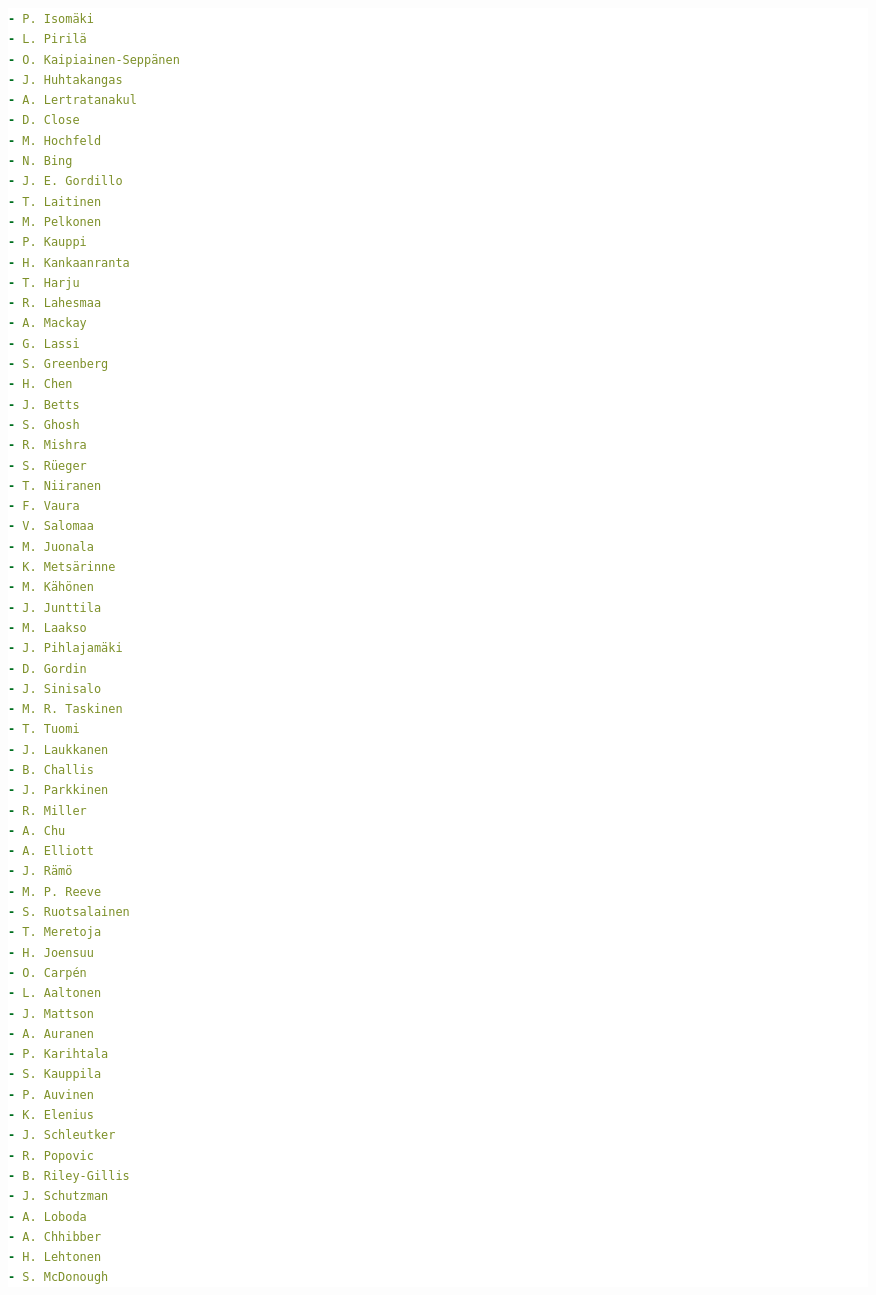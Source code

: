 ```yaml
- P. Isomäki
- L. Pirilä
- O. Kaipiainen-Seppänen
- J. Huhtakangas
- A. Lertratanakul
- D. Close
- M. Hochfeld
- N. Bing
- J. E. Gordillo
- T. Laitinen
- M. Pelkonen
- P. Kauppi
- H. Kankaanranta
- T. Harju
- R. Lahesmaa
- A. Mackay
- G. Lassi
- S. Greenberg
- H. Chen
- J. Betts
- S. Ghosh
- R. Mishra
- S. Rüeger
- T. Niiranen
- F. Vaura
- V. Salomaa
- M. Juonala
- K. Metsärinne
- M. Kähönen
- J. Junttila
- M. Laakso
- J. Pihlajamäki
- D. Gordin
- J. Sinisalo
- M. R. Taskinen
- T. Tuomi
- J. Laukkanen
- B. Challis
- J. Parkkinen
- R. Miller
- A. Chu
- A. Elliott
- J. Rämö
- M. P. Reeve
- S. Ruotsalainen
- T. Meretoja
- H. Joensuu
- O. Carpén
- L. Aaltonen
- J. Mattson
- A. Auranen
- P. Karihtala
- S. Kauppila
- P. Auvinen
- K. Elenius
- J. Schleutker
- R. Popovic
- B. Riley-Gillis
- J. Schutzman
- A. Loboda
- A. Chhibber
- H. Lehtonen
- S. McDonough
```